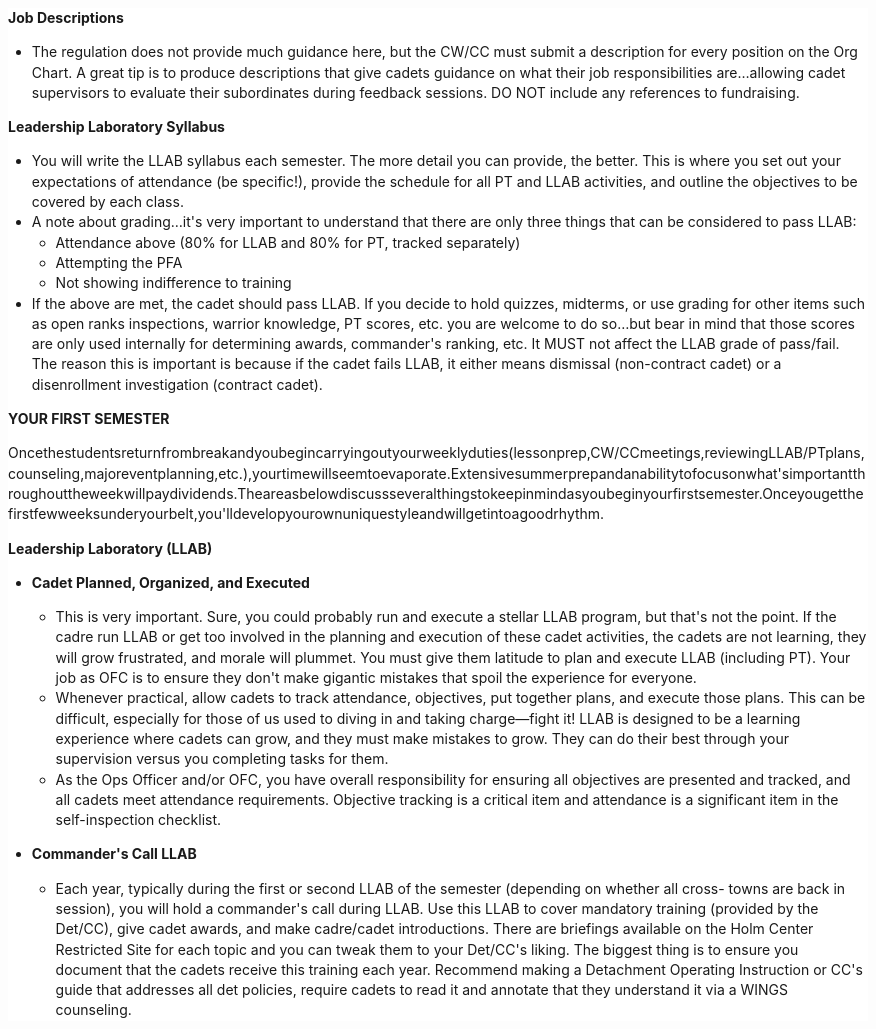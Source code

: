 **Job Descriptions**

- The regulation does not provide much guidance here, but the CW/CC must submit a description for every position on the Org Chart. A great tip is to produce descriptions that give cadets guidance on what their job responsibilities are…allowing cadet supervisors to evaluate their subordinates during feedback sessions. DO NOT include any references to fundraising.

**Leadership Laboratory Syllabus**

- You will write the LLAB syllabus each semester. The more detail you can provide, the better. This is where you set out your expectations of attendance (be specific!), provide the schedule for all PT and LLAB activities, and outline the objectives to be covered by each class.
- A note about grading…it's very important to understand that there are only three things that can be considered to pass LLAB:
  - Attendance above (80% for LLAB and 80% for PT, tracked separately)
  - Attempting the PFA
  - Not showing indifference to training
- If the above are met, the cadet should pass LLAB. If you decide to hold quizzes, midterms, or use grading for other items such as open ranks inspections, warrior knowledge, PT scores, etc. you are welcome to do so…but bear in mind that those scores are only used internally for determining awards, commander's ranking, etc. It MUST not affect the LLAB grade of pass/fail. The reason this is important is because if the cadet fails LLAB, it either means dismissal (non-contract cadet) or a disenrollment investigation (contract cadet).

**YOUR FIRST SEMESTER**

Oncethestudentsreturnfrombreakandyoubegincarryingoutyourweeklyduties(lessonprep,CW/CCmeetings,reviewingLLAB/PTplans,counseling,majoreventplanning,etc.),yourtimewillseemtoevaporate.Extensivesummerprepandanabilitytofocusonwhat'simportantthroughouttheweekwillpaydividends.Theareasbelowdiscussseveralthingstokeepinmindasyoubeginyourfirstsemester.Onceyougetthefirstfewweeksunderyourbelt,you'lldevelopyourownuniquestyleandwillgetintoagoodrhythm.

**Leadership Laboratory (LLAB)**

- **Cadet Planned, Organized, and Executed**
  - This is very important. Sure, you could probably run and execute a stellar LLAB program, but that's not the point. If the cadre run LLAB or get too involved in the planning and execution of these cadet activities, the cadets are not learning, they will grow frustrated, and morale will plummet. You must give them latitude to plan and execute LLAB (including PT). Your job as OFC is to ensure they don't make gigantic mistakes that spoil the experience for everyone.
  - Whenever practical, allow cadets to track attendance, objectives, put together plans, and execute those plans. This can be difficult, especially for those of us used to diving in and taking charge—fight it! LLAB is designed to be a learning experience where cadets can grow, and they must make mistakes to grow. They can do their best through your supervision versus you completing tasks for them.
  - As the Ops Officer and/or OFC, you have overall responsibility for ensuring all objectives are presented and tracked, and all cadets meet attendance requirements. Objective tracking is a critical item and attendance is a significant item in the self-inspection checklist.

- **Commander's Call LLAB**
  - Each year, typically during the first or second LLAB of the semester (depending on whether all cross- towns are back in session), you will hold a commander's call during LLAB. Use this LLAB to cover mandatory training (provided by the Det/CC), give cadet awards, and make cadre/cadet introductions. There are briefings available on the Holm Center Restricted Site for each topic and you can tweak them to your Det/CC's liking. The biggest thing is to ensure you document that the cadets receive this training each year. Recommend making a Detachment Operating Instruction or CC's guide that addresses all det policies, require cadets to read it and annotate that they understand it via a WINGS counseling.
